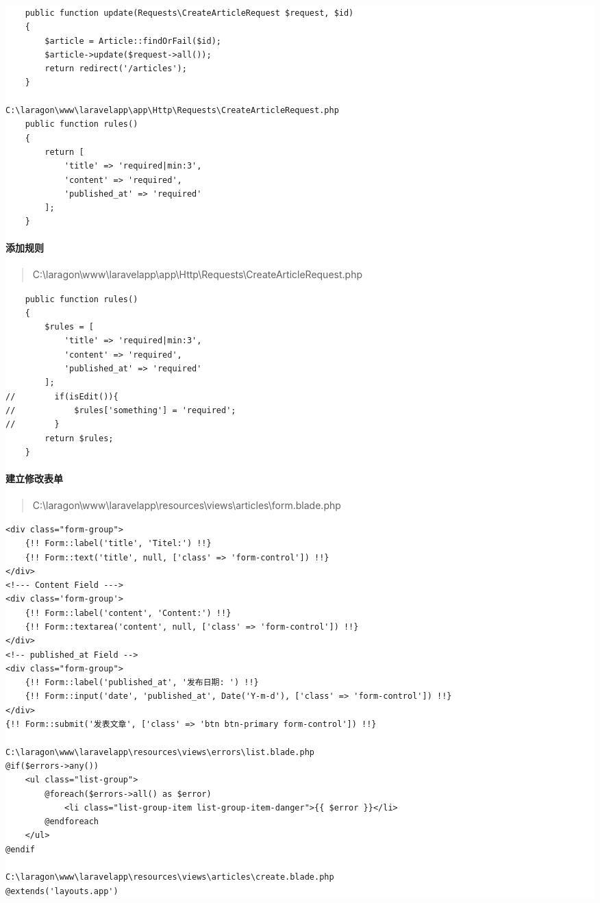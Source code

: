 ```
    public function update(Requests\CreateArticleRequest $request, $id)
    {
        $article = Article::findOrFail($id);
        $article->update($request->all());
        return redirect('/articles');
    }

C:\laragon\www\laravelapp\app\Http\Requests\CreateArticleRequest.php
    public function rules()
    {
        return [
            'title' => 'required|min:3',
            'content' => 'required',
            'published_at' => 'required'
        ];
    }
```
#### 添加规则
> C:\laragon\www\laravelapp\app\Http\Requests\CreateArticleRequest.php
```
    public function rules()
    {
        $rules = [
            'title' => 'required|min:3',
            'content' => 'required',
            'published_at' => 'required'
        ];
//        if(isEdit()){
//            $rules['something'] = 'required';
//        }
        return $rules;
    }
```
#### 建立修改表单
> C:\laragon\www\laravelapp\resources\views\articles\form.blade.php
```
<div class="form-group">
    {!! Form::label('title', 'Titel:') !!}
    {!! Form::text('title', null, ['class' => 'form-control']) !!}
</div>
<!--- Content Field --->
<div class='form-group'>
    {!! Form::label('content', 'Content:') !!}
    {!! Form::textarea('content', null, ['class' => 'form-control']) !!}
</div>
<!-- published_at Field -->
<div class="form-group">
    {!! Form::label('published_at', '发布日期: ') !!}
    {!! Form::input('date', 'published_at', Date('Y-m-d'), ['class' => 'form-control']) !!}
</div>
{!! Form::submit('发表文章', ['class' => 'btn btn-primary form-control']) !!}

C:\laragon\www\laravelapp\resources\views\errors\list.blade.php
@if($errors->any())
    <ul class="list-group">
        @foreach($errors->all() as $error)
            <li class="list-group-item list-group-item-danger">{{ $error }}</li>
        @endforeach
    </ul>
@endif

C:\laragon\www\laravelapp\resources\views\articles\create.blade.php
@extends('layouts.app')
```
